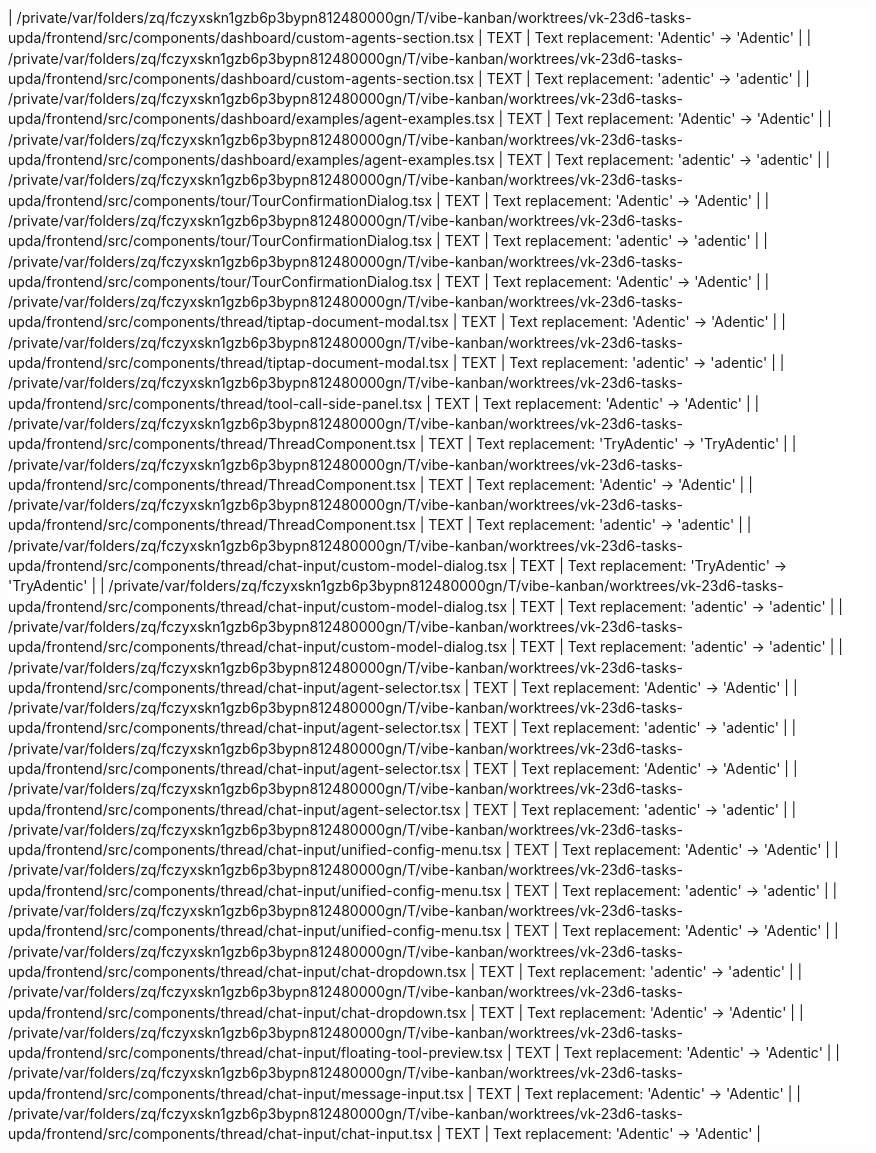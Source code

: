 | /private/var/folders/zq/fczyxskn1gzb6p3bypn812480000gn/T/vibe-kanban/worktrees/vk-23d6-tasks-upda/frontend/src/components/dashboard/custom-agents-section.tsx | TEXT | Text replacement: 'Adentic' → 'Adentic' |
| /private/var/folders/zq/fczyxskn1gzb6p3bypn812480000gn/T/vibe-kanban/worktrees/vk-23d6-tasks-upda/frontend/src/components/dashboard/custom-agents-section.tsx | TEXT | Text replacement: 'adentic' → 'adentic' |
| /private/var/folders/zq/fczyxskn1gzb6p3bypn812480000gn/T/vibe-kanban/worktrees/vk-23d6-tasks-upda/frontend/src/components/dashboard/examples/agent-examples.tsx | TEXT | Text replacement: 'Adentic' → 'Adentic' |
| /private/var/folders/zq/fczyxskn1gzb6p3bypn812480000gn/T/vibe-kanban/worktrees/vk-23d6-tasks-upda/frontend/src/components/dashboard/examples/agent-examples.tsx | TEXT | Text replacement: 'adentic' → 'adentic' |
| /private/var/folders/zq/fczyxskn1gzb6p3bypn812480000gn/T/vibe-kanban/worktrees/vk-23d6-tasks-upda/frontend/src/components/tour/TourConfirmationDialog.tsx | TEXT | Text replacement: 'Adentic' → 'Adentic' |
| /private/var/folders/zq/fczyxskn1gzb6p3bypn812480000gn/T/vibe-kanban/worktrees/vk-23d6-tasks-upda/frontend/src/components/tour/TourConfirmationDialog.tsx | TEXT | Text replacement: 'adentic' → 'adentic' |
| /private/var/folders/zq/fczyxskn1gzb6p3bypn812480000gn/T/vibe-kanban/worktrees/vk-23d6-tasks-upda/frontend/src/components/tour/TourConfirmationDialog.tsx | TEXT | Text replacement: 'Adentic' → 'Adentic' |
| /private/var/folders/zq/fczyxskn1gzb6p3bypn812480000gn/T/vibe-kanban/worktrees/vk-23d6-tasks-upda/frontend/src/components/thread/tiptap-document-modal.tsx | TEXT | Text replacement: 'Adentic' → 'Adentic' |
| /private/var/folders/zq/fczyxskn1gzb6p3bypn812480000gn/T/vibe-kanban/worktrees/vk-23d6-tasks-upda/frontend/src/components/thread/tiptap-document-modal.tsx | TEXT | Text replacement: 'adentic' → 'adentic' |
| /private/var/folders/zq/fczyxskn1gzb6p3bypn812480000gn/T/vibe-kanban/worktrees/vk-23d6-tasks-upda/frontend/src/components/thread/tool-call-side-panel.tsx | TEXT | Text replacement: 'Adentic' → 'Adentic' |
| /private/var/folders/zq/fczyxskn1gzb6p3bypn812480000gn/T/vibe-kanban/worktrees/vk-23d6-tasks-upda/frontend/src/components/thread/ThreadComponent.tsx | TEXT | Text replacement: 'TryAdentic' → 'TryAdentic' |
| /private/var/folders/zq/fczyxskn1gzb6p3bypn812480000gn/T/vibe-kanban/worktrees/vk-23d6-tasks-upda/frontend/src/components/thread/ThreadComponent.tsx | TEXT | Text replacement: 'Adentic' → 'Adentic' |
| /private/var/folders/zq/fczyxskn1gzb6p3bypn812480000gn/T/vibe-kanban/worktrees/vk-23d6-tasks-upda/frontend/src/components/thread/ThreadComponent.tsx | TEXT | Text replacement: 'adentic' → 'adentic' |
| /private/var/folders/zq/fczyxskn1gzb6p3bypn812480000gn/T/vibe-kanban/worktrees/vk-23d6-tasks-upda/frontend/src/components/thread/chat-input/custom-model-dialog.tsx | TEXT | Text replacement: 'TryAdentic' → 'TryAdentic' |
| /private/var/folders/zq/fczyxskn1gzb6p3bypn812480000gn/T/vibe-kanban/worktrees/vk-23d6-tasks-upda/frontend/src/components/thread/chat-input/custom-model-dialog.tsx | TEXT | Text replacement: 'adentic' → 'adentic' |
| /private/var/folders/zq/fczyxskn1gzb6p3bypn812480000gn/T/vibe-kanban/worktrees/vk-23d6-tasks-upda/frontend/src/components/thread/chat-input/custom-model-dialog.tsx | TEXT | Text replacement: 'adentic' → 'adentic' |
| /private/var/folders/zq/fczyxskn1gzb6p3bypn812480000gn/T/vibe-kanban/worktrees/vk-23d6-tasks-upda/frontend/src/components/thread/chat-input/agent-selector.tsx | TEXT | Text replacement: 'Adentic' → 'Adentic' |
| /private/var/folders/zq/fczyxskn1gzb6p3bypn812480000gn/T/vibe-kanban/worktrees/vk-23d6-tasks-upda/frontend/src/components/thread/chat-input/agent-selector.tsx | TEXT | Text replacement: 'adentic' → 'adentic' |
| /private/var/folders/zq/fczyxskn1gzb6p3bypn812480000gn/T/vibe-kanban/worktrees/vk-23d6-tasks-upda/frontend/src/components/thread/chat-input/agent-selector.tsx | TEXT | Text replacement: 'Adentic' → 'Adentic' |
| /private/var/folders/zq/fczyxskn1gzb6p3bypn812480000gn/T/vibe-kanban/worktrees/vk-23d6-tasks-upda/frontend/src/components/thread/chat-input/agent-selector.tsx | TEXT | Text replacement: 'adentic' → 'adentic' |
| /private/var/folders/zq/fczyxskn1gzb6p3bypn812480000gn/T/vibe-kanban/worktrees/vk-23d6-tasks-upda/frontend/src/components/thread/chat-input/unified-config-menu.tsx | TEXT | Text replacement: 'Adentic' → 'Adentic' |
| /private/var/folders/zq/fczyxskn1gzb6p3bypn812480000gn/T/vibe-kanban/worktrees/vk-23d6-tasks-upda/frontend/src/components/thread/chat-input/unified-config-menu.tsx | TEXT | Text replacement: 'adentic' → 'adentic' |
| /private/var/folders/zq/fczyxskn1gzb6p3bypn812480000gn/T/vibe-kanban/worktrees/vk-23d6-tasks-upda/frontend/src/components/thread/chat-input/unified-config-menu.tsx | TEXT | Text replacement: 'Adentic' → 'Adentic' |
| /private/var/folders/zq/fczyxskn1gzb6p3bypn812480000gn/T/vibe-kanban/worktrees/vk-23d6-tasks-upda/frontend/src/components/thread/chat-input/chat-dropdown.tsx | TEXT | Text replacement: 'adentic' → 'adentic' |
| /private/var/folders/zq/fczyxskn1gzb6p3bypn812480000gn/T/vibe-kanban/worktrees/vk-23d6-tasks-upda/frontend/src/components/thread/chat-input/chat-dropdown.tsx | TEXT | Text replacement: 'Adentic' → 'Adentic' |
| /private/var/folders/zq/fczyxskn1gzb6p3bypn812480000gn/T/vibe-kanban/worktrees/vk-23d6-tasks-upda/frontend/src/components/thread/chat-input/floating-tool-preview.tsx | TEXT | Text replacement: 'Adentic' → 'Adentic' |
| /private/var/folders/zq/fczyxskn1gzb6p3bypn812480000gn/T/vibe-kanban/worktrees/vk-23d6-tasks-upda/frontend/src/components/thread/chat-input/message-input.tsx | TEXT | Text replacement: 'Adentic' → 'Adentic' |
| /private/var/folders/zq/fczyxskn1gzb6p3bypn812480000gn/T/vibe-kanban/worktrees/vk-23d6-tasks-upda/frontend/src/components/thread/chat-input/chat-input.tsx | TEXT | Text replacement: 'Adentic' → 'Adentic' |